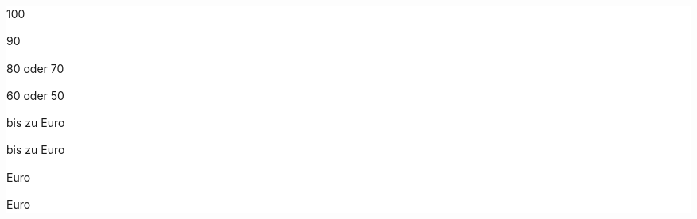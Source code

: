 </tr>

<tr valign="middle">

<th style="border-right: 0.5pt solid ;  font-weight:normal;" align="center" valign="middle" charoff="50">

100

</th>

<th style="border-right: 0.5pt solid ;  font-weight:normal;" align="center" valign="middle" charoff="50">

90

</th>

<th style="border-right: 0.5pt solid ;  font-weight:normal;" align="center" valign="middle" charoff="50">

80 oder 70

</th>

<th style="border-right: 0.5pt solid ;  font-weight:normal;" align="center" valign="middle" charoff="50">

60 oder 50

</th>

</tr>

<tr valign="middle">

<th style="border-right: 0.5pt solid ; border-bottom: 0.5pt solid ;  font-weight:normal;" align="center" valign="middle" charoff="50">

bis zu Euro

</th>

<th style="border-right: 0.5pt solid ; border-bottom: 0.5pt solid ;  font-weight:normal;" align="center" valign="middle" charoff="50">

bis zu Euro

</th>

<th style="border-right: 0.5pt solid ; border-bottom: 0.5pt solid ;  font-weight:normal;" align="center" valign="middle" charoff="50">

Euro

</th>

<th style="border-right: 0.5pt solid ; border-bottom: 0.5pt solid ;  font-weight:normal;" align="center" valign="middle" charoff="50">

Euro

</th>
